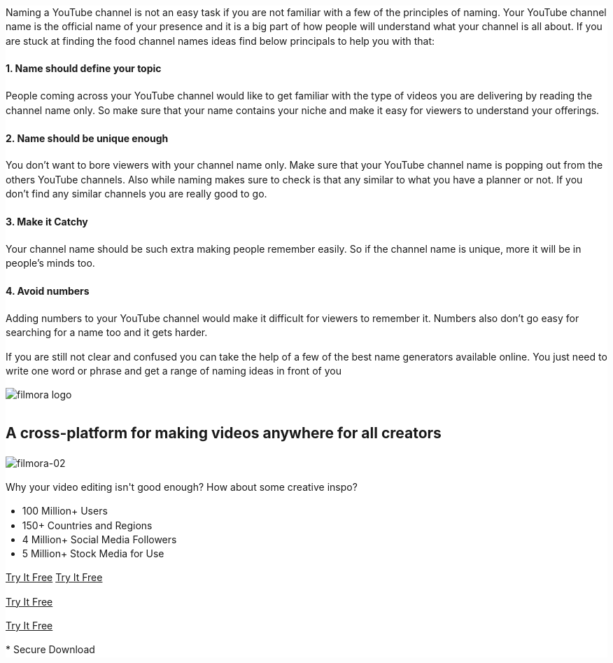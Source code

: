Naming a YouTube channel is not an easy task if you are not familiar with a few of the principles of naming. Your YouTube channel name is the official name of your presence and it is a big part of how people will understand what your channel is all about. If you are stuck at finding the food channel names ideas find below principals to help you with that:

#### 1\. Name should define your topic

People coming across your YouTube channel would like to get familiar with the type of videos you are delivering by reading the channel name only. So make sure that your name contains your niche and make it easy for viewers to understand your offerings.

#### 2\. Name should be unique enough

You don’t want to bore viewers with your channel name only. Make sure that your YouTube channel name is popping out from the others YouTube channels. Also while naming makes sure to check is that any similar to what you have a planner or not. If you don’t find any similar channels you are really good to go.

#### 3\. Make it Catchy

Your channel name should be such extra making people remember easily. So if the channel name is unique, more it will be in people’s minds too.

#### 4\. Avoid numbers

Adding numbers to your YouTube channel would make it difficult for viewers to remember it. Numbers also don’t go easy for searching for a name too and it gets harder.

If you are still not clear and confused you can take the help of a few of the best name generators available online. You just need to write one word or phrase and get a range of naming ideas in front of you

![filmora logo](https://neveragain.allstatics.com/2019/assets/icon/logo/filmora-horizontal.svg)

## A cross-platform for making videos anywhere for all creators

![filmora-02](https://images.wondershare.com/filmora/filmora12/side_brand_filmora12.png)

 Why your video editing isn't good enough? How about some creative inspo?

* 100 Million+ Users
* 150+ Countries and Regions
* 4 Million+ Social Media Followers
* 5 Million+ Stock Media for Use

[Try It Free](https://tools.techidaily.com/wondershare/filmora/download/) [Try It Free](https://tools.techidaily.com/wondershare/filmora/download/)

[Try It Free](https://apps.apple.com/app/apple-store/id1459336970?pt=169436&ct=official-website&mt=8)

[Try It Free](https://app.adjust.com/b0k9hf2%5F4bsu85t)

 \* Secure Download
